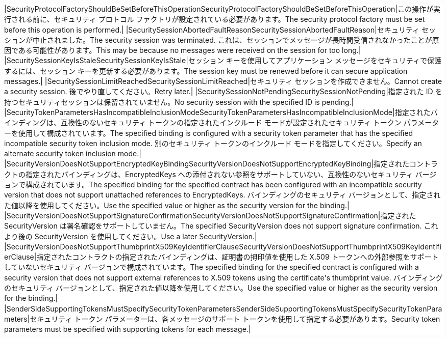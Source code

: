 |<span data-ttu-id="761b8-370">SecurityProtocolFactoryShouldBeSetBeforeThisOperation</span><span class="sxs-lookup"><span data-stu-id="761b8-370">SecurityProtocolFactoryShouldBeSetBeforeThisOperation</span></span>|<span data-ttu-id="761b8-371">この操作が実行される前に、セキュリティ プロトコル ファクトリが設定されている必要があります。</span><span class="sxs-lookup"><span data-stu-id="761b8-371">The security protocol factory must be set before this operation is performed.</span></span>|
|<span data-ttu-id="761b8-372">SecuritySessionAbortedFaultReason</span><span class="sxs-lookup"><span data-stu-id="761b8-372">SecuritySessionAbortedFaultReason</span></span>|<span data-ttu-id="761b8-373">セキュリティ セッションが中止されました。</span><span class="sxs-lookup"><span data-stu-id="761b8-373">The security session was terminated.</span></span> <span data-ttu-id="761b8-374">これは、セッションでメッセージが長時間受信されなかったことが原因である可能性があります。</span><span class="sxs-lookup"><span data-stu-id="761b8-374">This may be because no messages were received on the session for too long.</span></span>|
|<span data-ttu-id="761b8-375">SecuritySessionKeyIsStale</span><span class="sxs-lookup"><span data-stu-id="761b8-375">SecuritySessionKeyIsStale</span></span>|<span data-ttu-id="761b8-376">セッション キーを使用してアプリケーション メッセージをセキュリティで保護するには、セッション キーを更新する必要があります。</span><span class="sxs-lookup"><span data-stu-id="761b8-376">The session key must be renewed before it can secure application messages.</span></span>|
|<span data-ttu-id="761b8-377">SecuritySessionLimitReached</span><span class="sxs-lookup"><span data-stu-id="761b8-377">SecuritySessionLimitReached</span></span>|<span data-ttu-id="761b8-378">セキュリティ セッションを作成できません。</span><span class="sxs-lookup"><span data-stu-id="761b8-378">Cannot create a security session.</span></span> <span data-ttu-id="761b8-379">後でやり直してください。</span><span class="sxs-lookup"><span data-stu-id="761b8-379">Retry later.</span></span>|
|<span data-ttu-id="761b8-380">SecuritySessionNotPending</span><span class="sxs-lookup"><span data-stu-id="761b8-380">SecuritySessionNotPending</span></span>|<span data-ttu-id="761b8-381">指定された ID を持つセキュリティセッションは保留されていません。</span><span class="sxs-lookup"><span data-stu-id="761b8-381">No security session with the specified ID is pending.</span></span>|
|<span data-ttu-id="761b8-382">SecurityTokenParametersHasIncompatibleInclusionMode</span><span class="sxs-lookup"><span data-stu-id="761b8-382">SecurityTokenParametersHasIncompatibleInclusionMode</span></span>|<span data-ttu-id="761b8-383">指定されたバインディングは、互換性のないセキュリティ トークンの指定されたインクルード モードが設定されたセキュリティ トークン パラメーターを使用して構成されています。</span><span class="sxs-lookup"><span data-stu-id="761b8-383">The specified binding is configured with a security token parameter that has the specified incompatible security token inclusion mode.</span></span> <span data-ttu-id="761b8-384">別のセキュリティ トークンのインクルード モードを指定してください。</span><span class="sxs-lookup"><span data-stu-id="761b8-384">Specify an alternate security token inclusion mode.</span></span>|
|<span data-ttu-id="761b8-385">SecurityVersionDoesNotSupportEncryptedKeyBinding</span><span class="sxs-lookup"><span data-stu-id="761b8-385">SecurityVersionDoesNotSupportEncryptedKeyBinding</span></span>|<span data-ttu-id="761b8-386">指定されたコントラクトの指定されたバインディングは、EncryptedKeys への添付されない参照をサポートしていない、互換性のないセキュリティ バージョンで構成されています。</span><span class="sxs-lookup"><span data-stu-id="761b8-386">The specified binding for the specified contract has been configured with an incompatible security version that does not support unattached references to EncryptedKeys.</span></span> <span data-ttu-id="761b8-387">バインディングのセキュリティ バージョンとして、指定された値以降を使用してください。</span><span class="sxs-lookup"><span data-stu-id="761b8-387">Use the specified value or higher as the security version for the binding.</span></span>|
|<span data-ttu-id="761b8-388">SecurityVersionDoesNotSupportSignatureConfirmation</span><span class="sxs-lookup"><span data-stu-id="761b8-388">SecurityVersionDoesNotSupportSignatureConfirmation</span></span>|<span data-ttu-id="761b8-389">指定された SecurityVersion は署名確認をサポートしていません。</span><span class="sxs-lookup"><span data-stu-id="761b8-389">The specified SecurityVersion does not support signature confirmation.</span></span> <span data-ttu-id="761b8-390">これより後の SecurityVersion を使用してください。</span><span class="sxs-lookup"><span data-stu-id="761b8-390">Use a later SecurityVersion.</span></span>|
|<span data-ttu-id="761b8-391">SecurityVersionDoesNotSupportThumbprintX509KeyIdentifierClause</span><span class="sxs-lookup"><span data-stu-id="761b8-391">SecurityVersionDoesNotSupportThumbprintX509KeyIdentifierClause</span></span>|<span data-ttu-id="761b8-392">指定されたコントラクトの指定されたバインディングは、証明書の拇印値を使用した X.509 トークンへの外部参照をサポートしていないセキュリティ バージョンで構成されています。</span><span class="sxs-lookup"><span data-stu-id="761b8-392">The specified binding for the specified  contract is configured with a security version that does not support external references to X.509 tokens using the certificate's thumbprint value.</span></span> <span data-ttu-id="761b8-393">バインディングのセキュリティ バージョンとして、指定された値以降を使用してください。</span><span class="sxs-lookup"><span data-stu-id="761b8-393">Use the specified value or higher as the security version for the binding.</span></span>|
|<span data-ttu-id="761b8-394">SenderSideSupportingTokensMustSpecifySecurityTokenParameters</span><span class="sxs-lookup"><span data-stu-id="761b8-394">SenderSideSupportingTokensMustSpecifySecurityTokenParameters</span></span>|<span data-ttu-id="761b8-395">セキュリティ トークン パラメーターは、各メッセージのサポート トークンを使用して指定する必要があります。</span><span class="sxs-lookup"><span data-stu-id="761b8-395">Security token parameters must be specified with supporting tokens for each message.</span></span>|